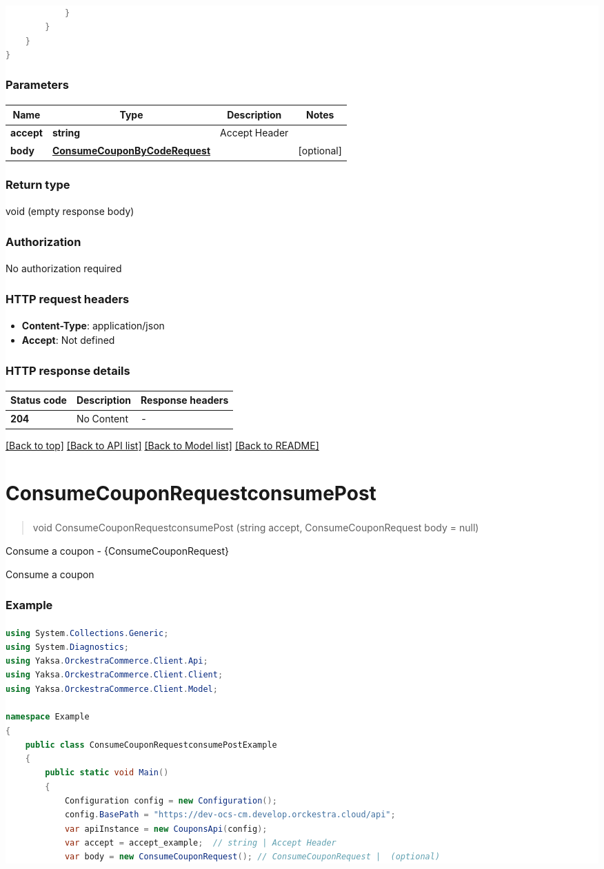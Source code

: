 ```csharp
            }
        }
    }
}
```

### Parameters

Name | Type | Description  | Notes
------------- | ------------- | ------------- | -------------
 **accept** | **string**| Accept Header | 
 **body** | [**ConsumeCouponByCodeRequest**](ConsumeCouponByCodeRequest.md)|  | [optional] 

### Return type

void (empty response body)

### Authorization

No authorization required

### HTTP request headers

 - **Content-Type**: application/json
 - **Accept**: Not defined


### HTTP response details
| Status code | Description | Response headers |
|-------------|-------------|------------------|
| **204** | No Content |  -  |

[[Back to top]](#) [[Back to API list]](../README.md#documentation-for-api-endpoints) [[Back to Model list]](../README.md#documentation-for-models) [[Back to README]](../README.md)

<a name="consumecouponrequestconsumepost"></a>
# **ConsumeCouponRequestconsumePost**
> void ConsumeCouponRequestconsumePost (string accept, ConsumeCouponRequest body = null)

Consume a coupon - {ConsumeCouponRequest}

Consume a coupon

### Example
```csharp
using System.Collections.Generic;
using System.Diagnostics;
using Yaksa.OrckestraCommerce.Client.Api;
using Yaksa.OrckestraCommerce.Client.Client;
using Yaksa.OrckestraCommerce.Client.Model;

namespace Example
{
    public class ConsumeCouponRequestconsumePostExample
    {
        public static void Main()
        {
            Configuration config = new Configuration();
            config.BasePath = "https://dev-ocs-cm.develop.orckestra.cloud/api";
            var apiInstance = new CouponsApi(config);
            var accept = accept_example;  // string | Accept Header
            var body = new ConsumeCouponRequest(); // ConsumeCouponRequest |  (optional) 

```